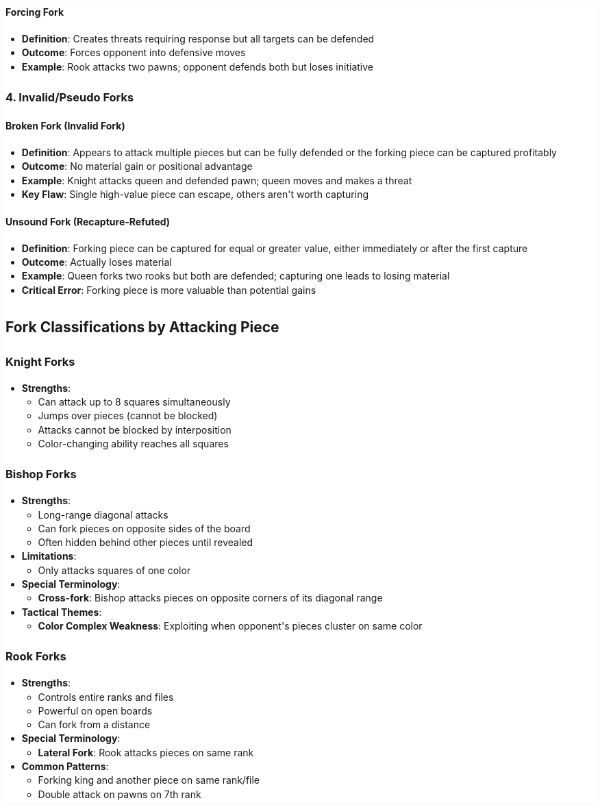 #### Forcing Fork
- **Definition**: Creates threats requiring response but all targets can be defended
- **Outcome**: Forces opponent into defensive moves
- **Example**: Rook attacks two pawns; opponent defends both but loses initiative

### 4. Invalid/Pseudo Forks

#### Broken Fork (Invalid Fork)
- **Definition**: Appears to attack multiple pieces but can be fully defended or the forking piece can be captured profitably
- **Outcome**: No material gain or positional advantage
- **Example**: Knight attacks queen and defended pawn; queen moves and makes a threat
- **Key Flaw**: Single high-value piece can escape, others aren't worth capturing

#### Unsound Fork (Recapture-Refuted)
- **Definition**: Forking piece can be captured for equal or greater value, either immediately or after the first capture
- **Outcome**: Actually loses material
- **Example**: Queen forks two rooks but both are defended; capturing one leads to losing material
- **Critical Error**: Forking piece is more valuable than potential gains

## Fork Classifications by Attacking Piece

### Knight Forks
- **Strengths**: 
  - Can attack up to 8 squares simultaneously
  - Jumps over pieces (cannot be blocked)
  - Attacks cannot be blocked by interposition
  - Color-changing ability reaches all squares

### Bishop Forks
- **Strengths**:
  - Long-range diagonal attacks
  - Can fork pieces on opposite sides of the board
  - Often hidden behind other pieces until revealed
- **Limitations**:
  - Only attacks squares of one color
- **Special Terminology**:
  - **Cross-fork**: Bishop attacks pieces on opposite corners of its diagonal range
- **Tactical Themes**:
  - **Color Complex Weakness**: Exploiting when opponent's pieces cluster on same color

### Rook Forks
- **Strengths**:
  - Controls entire ranks and files
  - Powerful on open boards
  - Can fork from a distance
- **Special Terminology**:
  - **Lateral Fork**: Rook attacks pieces on same rank
- **Common Patterns**:
  - Forking king and another piece on same rank/file
  - Double attack on pawns on 7th rank
